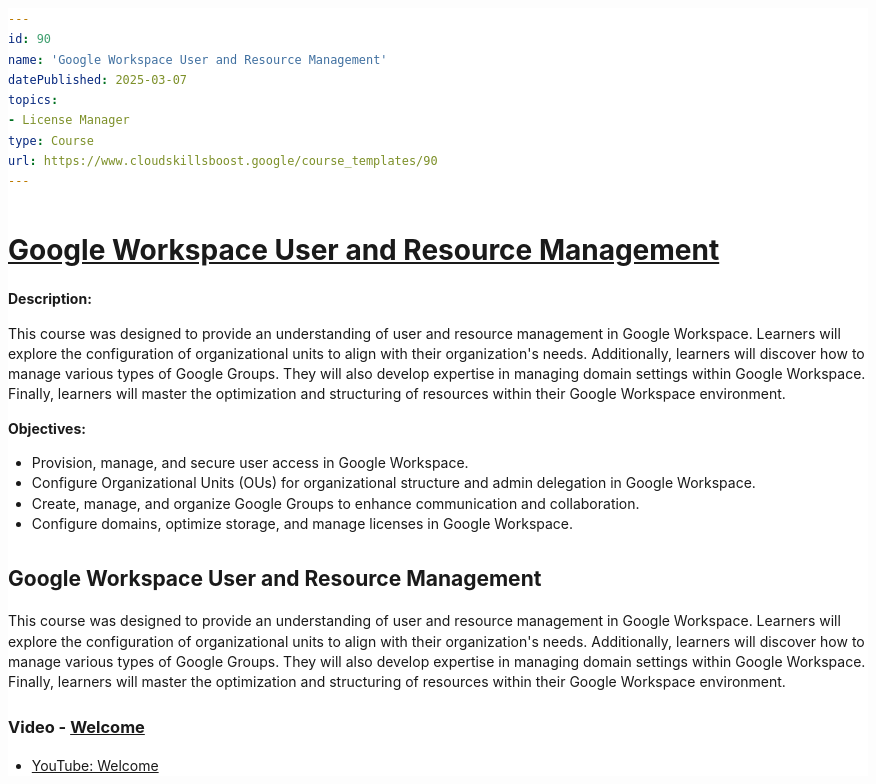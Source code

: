 ```yaml
---
id: 90
name: 'Google Workspace User and Resource Management'
datePublished: 2025-03-07
topics:
- License Manager
type: Course
url: https://www.cloudskillsboost.google/course_templates/90
---
```


# [Google Workspace User and Resource Management](https://www.cloudskillsboost.google/course_templates/90)

**Description:**

This course was designed to provide an understanding of user and resource management in Google Workspace. Learners will explore the configuration of organizational units to align with their organization's needs. Additionally, learners will discover how to manage various types of Google Groups. They will also develop expertise in managing domain settings within Google Workspace. Finally, learners will master the optimization and structuring of resources within their Google Workspace environment.



**Objectives:**

- Provision, manage, and secure user access in Google Workspace.
- Configure Organizational Units (OUs) for organizational structure and admin delegation in Google Workspace.
- Create, manage, and organize Google Groups to enhance communication and collaboration.
- Configure domains, optimize storage, and manage licenses in Google Workspace.

## Google Workspace User and Resource Management

This course was designed to provide an understanding of user and resource management in Google Workspace. Learners will explore the configuration of organizational units to align with their organization's needs. Additionally, learners will discover how to manage various types of Google Groups. They will also develop expertise in managing domain settings within Google Workspace. Finally, learners will master the optimization and structuring of resources within their Google Workspace environment.       

### Video - [Welcome](https://www.cloudskillsboost.google/course_templates/90/video/526503)

- [YouTube: Welcome](https://www.youtube.com/watch?v=i6U05JHxdE0)
